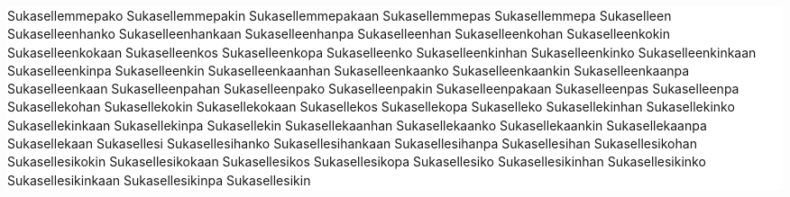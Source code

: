 Sukasellemmepako
Sukasellemmepakin
Sukasellemmepakaan
Sukasellemmepas
Sukasellemmepa
Sukaselleen
Sukaselleenhanko
Sukaselleenhankaan
Sukaselleenhanpa
Sukaselleenhan
Sukaselleenkohan
Sukaselleenkokin
Sukaselleenkokaan
Sukaselleenkos
Sukaselleenkopa
Sukaselleenko
Sukaselleenkinhan
Sukaselleenkinko
Sukaselleenkinkaan
Sukaselleenkinpa
Sukaselleenkin
Sukaselleenkaanhan
Sukaselleenkaanko
Sukaselleenkaankin
Sukaselleenkaanpa
Sukaselleenkaan
Sukaselleenpahan
Sukaselleenpako
Sukaselleenpakin
Sukaselleenpakaan
Sukaselleenpas
Sukaselleenpa
Sukasellekohan
Sukasellekokin
Sukasellekokaan
Sukasellekos
Sukasellekopa
Sukaselleko
Sukasellekinhan
Sukasellekinko
Sukasellekinkaan
Sukasellekinpa
Sukasellekin
Sukasellekaanhan
Sukasellekaanko
Sukasellekaankin
Sukasellekaanpa
Sukasellekaan
Sukasellesi
Sukasellesihanko
Sukasellesihankaan
Sukasellesihanpa
Sukasellesihan
Sukasellesikohan
Sukasellesikokin
Sukasellesikokaan
Sukasellesikos
Sukasellesikopa
Sukasellesiko
Sukasellesikinhan
Sukasellesikinko
Sukasellesikinkaan
Sukasellesikinpa
Sukasellesikin